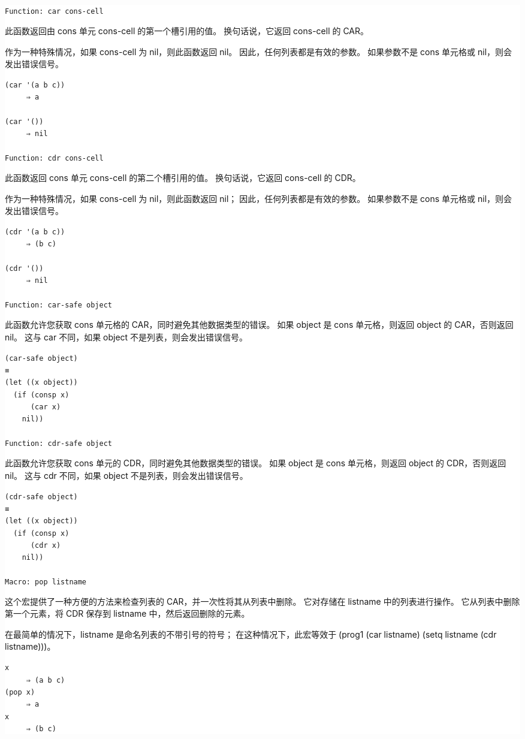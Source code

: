     Function: car cons-cell

此函数返回由 cons 单元 cons-cell 的第一个槽引用的值。  换句话说，它返回 cons-cell 的 CAR。

作为一种特殊情况，如果 cons-cell 为 nil，则此函数返回 nil。  因此，任何列表都是有效的参数。  如果参数不是 cons 单元格或 nil，则会发出错误信号。

    (car '(a b c))
         ⇒ a
    
    (car '())
         ⇒ nil

    Function: cdr cons-cell

此函数返回 cons 单元 cons-cell 的第二个槽引用的值。  换句话说，它返回 cons-cell 的 CDR。

作为一种特殊情况，如果 cons-cell 为 nil，则此函数返回 nil；  因此，任何列表都是有效的参数。  如果参数不是 cons 单元格或 nil，则会发出错误信号。

    (cdr '(a b c))
         ⇒ (b c)
    
    (cdr '())
         ⇒ nil

    Function: car-safe object

此函数允许您获取 cons 单元格的 CAR，同时避免其他数据类型的错误。  如果 object 是 cons 单元格，则返回 object 的 CAR，否则返回 nil。  这与 car 不同，如果 object 不是列表，则会发出错误信号。

    (car-safe object)
    ≡
    (let ((x object))
      (if (consp x)
          (car x)
        nil))

    Function: cdr-safe object

此函数允许您获取 cons 单元的 CDR，同时避免其他数据类型的错误。  如果 object 是 cons 单元格，则返回 object 的 CDR，否则返回 nil。  这与 cdr 不同，如果 object 不是列表，则会发出错误信号。

    (cdr-safe object)
    ≡
    (let ((x object))
      (if (consp x)
          (cdr x)
        nil))

    Macro: pop listname

这个宏提供了一种方便的方法来检查列表的 CAR，并一次性将其从列表中删除。  它对存储在 listname 中的列表进行操作。  它从列表中删除第一个元素，将 CDR 保存到 listname 中，然后返回删除的元素。

在最简单的情况下，listname 是命名列表的不带引号的符号；  在这种情况下，此宏等效于 (prog1 (car listname) (setq listname (cdr listname)))。

    x
         ⇒ (a b c)
    (pop x)
         ⇒ a
    x
         ⇒ (b c)
